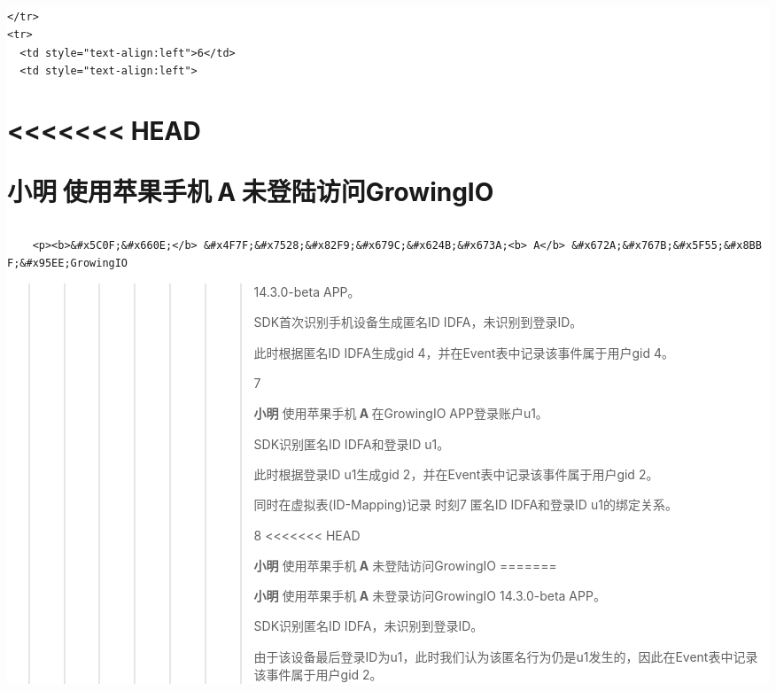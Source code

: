     </tr>
    <tr>
      <td style="text-align:left">6</td>
      <td style="text-align:left">
<<<<<<< HEAD
        <p><b>&#x5C0F;&#x660E;</b> &#x4F7F;&#x7528;&#x82F9;&#x679C;&#x624B;&#x673A;<b> A</b> &#x672A;&#x767B;&#x9646;&#x8BBF;&#x95EE;GrowingIO
=======
        <p><b>&#x5C0F;&#x660E;</b> &#x4F7F;&#x7528;&#x82F9;&#x679C;&#x624B;&#x673A;<b> A</b> &#x672A;&#x767B;&#x5F55;&#x8BBF;&#x95EE;GrowingIO
>>>>>>> 14.3.0-beta
          APP&#x3002;</p>
        <p>SDK&#x9996;&#x6B21;&#x8BC6;&#x522B;&#x624B;&#x673A;&#x8BBE;&#x5907;&#x751F;&#x6210;&#x533F;&#x540D;ID
          IDFA&#xFF0C;&#x672A;&#x8BC6;&#x522B;&#x5230;&#x767B;&#x5F55;ID&#x3002;</p>
        <p>&#x6B64;&#x65F6;&#x6839;&#x636E;&#x533F;&#x540D;ID IDFA&#x751F;&#x6210;gid
          4&#xFF0C;&#x5E76;&#x5728;Event&#x8868;&#x4E2D;&#x8BB0;&#x5F55;&#x8BE5;&#x4E8B;&#x4EF6;&#x5C5E;&#x4E8E;&#x7528;&#x6237;gid
          4&#x3002;</p>
      </td>
    </tr>
    <tr>
      <td style="text-align:left">7</td>
      <td style="text-align:left">
        <p><b>&#x5C0F;&#x660E;</b> &#x4F7F;&#x7528;&#x82F9;&#x679C;&#x624B;&#x673A;<b> A </b>&#x5728;GrowingIO
          APP&#x767B;&#x5F55;&#x8D26;&#x6237;u1&#x3002;</p>
        <p>SDK&#x8BC6;&#x522B;&#x533F;&#x540D;ID IDFA&#x548C;&#x767B;&#x5F55;ID u1&#x3002;</p>
        <p>&#x6B64;&#x65F6;&#x6839;&#x636E;&#x767B;&#x5F55;ID u1&#x751F;&#x6210;gid
          2&#xFF0C;&#x5E76;&#x5728;Event&#x8868;&#x4E2D;&#x8BB0;&#x5F55;&#x8BE5;&#x4E8B;&#x4EF6;&#x5C5E;&#x4E8E;&#x7528;&#x6237;gid
          2&#x3002;</p>
        <p>&#x540C;&#x65F6;&#x5728;&#x865A;&#x62DF;&#x8868;(ID-Mapping)&#x8BB0;&#x5F55;
          &#x65F6;&#x523B;7 &#x533F;&#x540D;ID IDFA&#x548C;&#x767B;&#x5F55;ID u1&#x7684;&#x7ED1;&#x5B9A;&#x5173;&#x7CFB;&#x3002;</p>
      </td>
    </tr>
    <tr>
      <td style="text-align:left">8</td>
      <td style="text-align:left">
<<<<<<< HEAD
        <p><b>&#x5C0F;&#x660E;</b> &#x4F7F;&#x7528;&#x82F9;&#x679C;&#x624B;&#x673A;<b> A</b> &#x672A;&#x767B;&#x9646;&#x8BBF;&#x95EE;GrowingIO
=======
        <p><b>&#x5C0F;&#x660E;</b> &#x4F7F;&#x7528;&#x82F9;&#x679C;&#x624B;&#x673A;<b> A</b> &#x672A;&#x767B;&#x5F55;&#x8BBF;&#x95EE;GrowingIO
>>>>>>> 14.3.0-beta
          APP&#x3002;</p>
        <p>SDK&#x8BC6;&#x522B;&#x533F;&#x540D;ID IDFA&#xFF0C;&#x672A;&#x8BC6;&#x522B;&#x5230;&#x767B;&#x5F55;ID&#x3002;</p>
        <p>&#x7531;&#x4E8E;&#x8BE5;&#x8BBE;&#x5907;&#x6700;&#x540E;&#x767B;&#x5F55;ID&#x4E3A;u1&#xFF0C;&#x6B64;&#x65F6;&#x6211;&#x4EEC;&#x8BA4;&#x4E3A;&#x8BE5;&#x533F;&#x540D;&#x884C;&#x4E3A;&#x4ECD;&#x662F;u1&#x53D1;&#x751F;&#x7684;&#xFF0C;&#x56E0;&#x6B64;&#x5728;Event&#x8868;&#x4E2D;&#x8BB0;&#x5F55;&#x8BE5;&#x4E8B;&#x4EF6;&#x5C5E;&#x4E8E;&#x7528;&#x6237;gid
          2&#x3002;</p>
      </td>
    </tr>
  </tbody>
</table>
